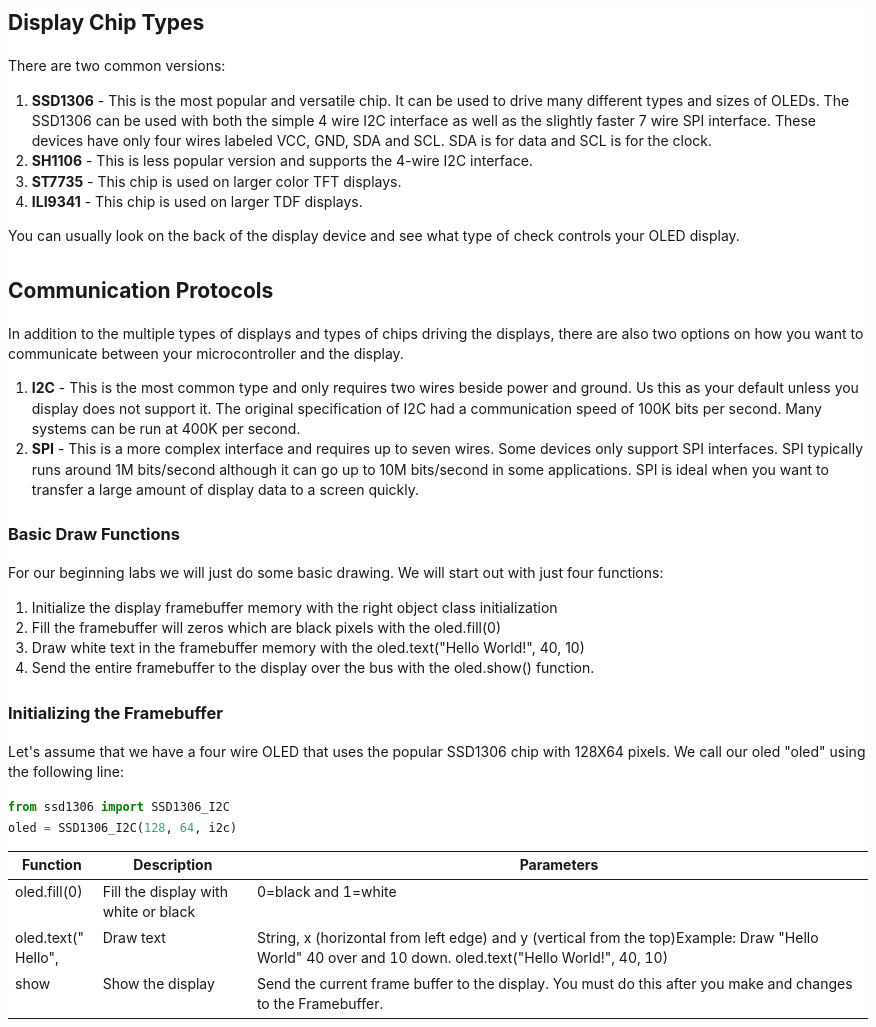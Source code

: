 ## Display Chip Types

There are two common versions:

1. **SSD1306** - This is the most popular and versatile chip.  It can be used to drive many different types and sizes of OLEDs.  The SSD1306 can be used with both the simple 4 wire I2C interface as well as the slightly faster 7 wire SPI interface.  These devices have only four wires labeled VCC, GND, SDA and SCL.  SDA is for data and SCL is for the clock.
2. **SH1106** - This is less popular version and supports the 4-wire I2C interface.
3. **ST7735** - This chip is used on larger color TFT displays.
4. **ILI9341** - This chip is used on larger TDF displays.

You can usually look on the back of the display device and see what type of check controls your OLED display.

## Communication Protocols

In addition to the multiple types of displays and types of chips driving the displays, there are also two options on how you want to communicate between your microcontroller and the display.

1. **I2C** - This is the most common type and only requires two wires beside power and ground.  Us this as your default unless you display does not support it.  The original specification of I2C had a communication speed of 100K bits per second.  Many systems can be run at 400K per second.
2. **SPI** - This is a more complex interface and requires up to seven wires.  Some devices only support SPI interfaces.  SPI typically runs around 1M bits/second although it can go up to 10M bits/second in some applications.  SPI is ideal when you want to transfer a large amount of display data to a screen quickly.

### Basic Draw Functions

For our beginning labs we will just do some basic drawing. We will start out with just four functions: 

1. Initialize the display framebuffer memory with the right object class initialization
2. Fill the framebuffer will zeros which are black pixels with the oled.fill(0)
3. Draw white text in the framebuffer memory with the oled.text("Hello World!", 40, 10)
4. Send the entire framebuffer to the display over the bus with the oled.show() function.

### Initializing the Framebuffer

Let's assume that we have a four wire OLED that uses the popular SSD1306 chip with 128X64 pixels.  We call our oled "oled" using the following line:

```py
from ssd1306 import SSD1306_I2C
oled = SSD1306_I2C(128, 64, i2c)
```

|Function|Description|Parameters|
|--------|-----------|----------|
|oled.fill(0)|Fill the display with white or black|0=black and 1=white|
|oled.text("Hello",|Draw text|String, x (horizontal from left edge) and y (vertical from the top)Example: Draw "Hello World" 40 over and 10 down.  oled.text("Hello World!", 40, 10)|
|show|Show the display|Send the current frame buffer to the display.  You must do this after you make and changes to the Framebuffer.|
